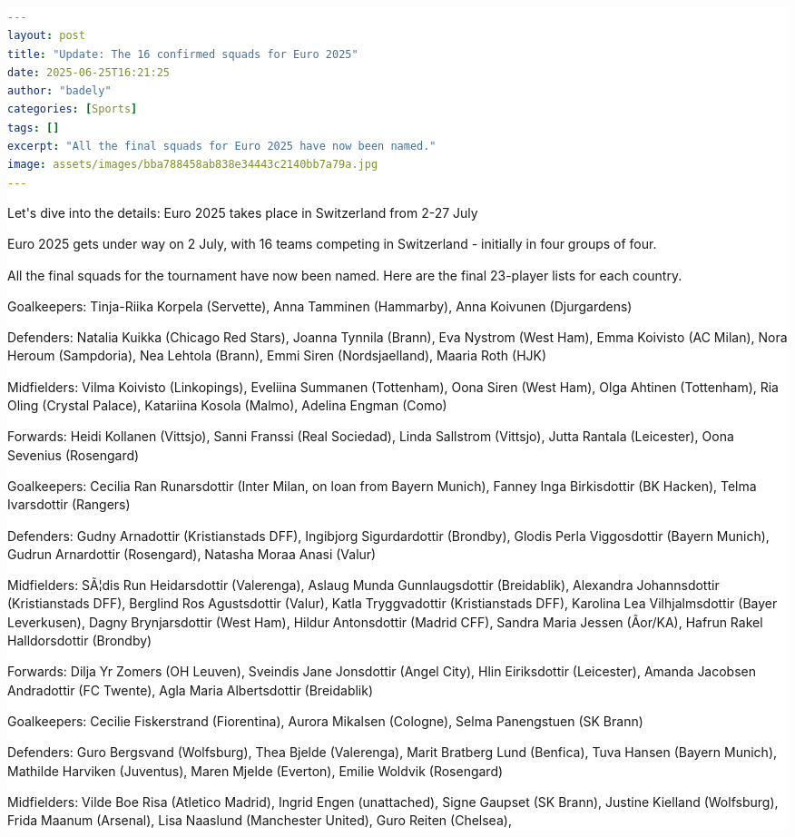 ```yaml
---
layout: post
title: "Update: The 16 confirmed squads for Euro 2025"
date: 2025-06-25T16:21:25
author: "badely"
categories: [Sports]
tags: []
excerpt: "All the final squads for Euro 2025 have now been named."
image: assets/images/bba788458ab838e34443c2140bb7a79a.jpg
---
```


Let's dive into the details: Euro 2025 takes place in Switzerland from 2-27 July

Euro 2025 gets under way on 2 July, with 16 teams competing in Switzerland - initially in four groups of four.

All the final squads for the tournament have now been named. Here are the final 23-player lists for each country.

Goalkeepers: Tinja-Riika Korpela (Servette), Anna Tamminen (Hammarby), Anna Koivunen (Djurgardens)

Defenders: Natalia Kuikka (Chicago Red Stars), Joanna Tynnila (Brann), Eva Nystrom (West Ham), Emma Koivisto (AC Milan), Nora Heroum (Sampdoria), Nea Lehtola (Brann), Emmi Siren (Nordsjaelland), Maaria Roth (HJK)

Midfielders: Vilma Koivisto (Linkopings), Eveliina Summanen (Tottenham), Oona Siren (West Ham), Olga Ahtinen (Tottenham), Ria Oling (Crystal Palace), Katariina Kosola (Malmo), Adelina Engman (Como)

Forwards: Heidi Kollanen (Vittsjo), Sanni Franssi (Real Sociedad), Linda Sallstrom (Vittsjo), Jutta Rantala (Leicester), Oona Sevenius (Rosengard)

Goalkeepers:  Cecilia Ran Runarsdottir (Inter Milan, on loan from Bayern Munich), Fanney Inga Birkisdottir (BK Hacken), Telma Ivarsdottir (Rangers)

Defenders: Gudny Arnadottir (Kristianstads DFF), Ingibjorg Sigurdardottir (Brondby), Glodis Perla Viggosdottir (Bayern Munich), Gudrun Arnardottir (Rosengard), Natasha Moraa Anasi (Valur)

Midfielders: SÃ¦dis Run Heidarsdottir (Valerenga), Aslaug Munda Gunnlaugsdottir (Breidablik), Alexandra Johannsdottir (Kristianstads DFF), Berglind Ros Agustsdottir (Valur), Katla Tryggvadottir (Kristianstads DFF), Karolina Lea Vilhjalmsdottir (Bayer Leverkusen), Dagny Brynjarsdottir (West Ham), Hildur Antonsdottir (Madrid CFF), Sandra Maria Jessen (Ãor/KA), Hafrun Rakel Halldorsdottir (Brondby)

Forwards: Dilja Yr Zomers (OH Leuven), Sveindis Jane Jonsdottir (Angel City), Hlin Eiriksdottir (Leicester), Amanda Jacobsen Andradottir (FC Twente), Agla Maria Albertsdottir (Breidablik)

Goalkeepers: Cecilie Fiskerstrand (Fiorentina), Aurora Mikalsen (Cologne), Selma Panengstuen (SK Brann)

Defenders: Guro Bergsvand (Wolfsburg), Thea Bjelde (Valerenga), Marit Bratberg Lund (Benfica), Tuva Hansen (Bayern Munich), Mathilde Harviken (Juventus), Maren Mjelde (Everton), Emilie Woldvik (Rosengard)

Midfielders: Vilde Boe Risa (Atletico Madrid), Ingrid Engen (unattached), Signe Gaupset (SK Brann), Justine Kielland (Wolfsburg), Frida Maanum (Arsenal), Lisa Naaslund (Manchester United), Guro Reiten (Chelsea), 
